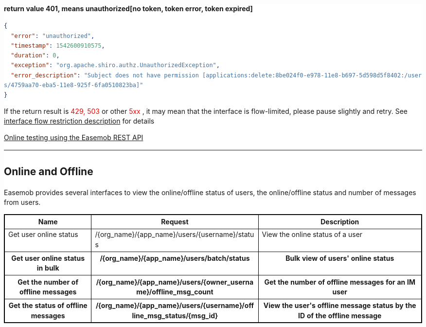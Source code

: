 **return value 401, means unauthorized\[no token, token error, token expired\]**

``` json
{
  "error": "unauthorized",
  "timestamp": 1542600910575,
  "duration": 0,
  "exception": "org.apache.shiro.authz.UnauthorizedException",
  "error_description": "Subject does not have permission [applications:delete:8be024f0-e978-11e8-b697-5d598d5f8402:/users/4759aa70-eba5-11e8-925f-6fa0510823ba]"
}
```

If the return result is <font color='red'> 429, 503 </font> or other <font color='red'> 5xx </font>, it may mean that the interface is flow-limited, please pause slightly and retry. See [interface flow restriction description](/server_rest_interface_flow_limiting_instructions.html) for details

[Online testing using the Easemob REST API](http://api-docs.easemob.com/)

------------------------------------------------------------------------

## Online and Offline

Easemob provides several interfaces to view the online/offline status of users, the online/offline status and number of messages from users.

<table border="1" cellspacing="0" bordercolor="#000000">
  <tr>
    <th>Name</th>
    <th>Request</th>
    <th>Description</th>
  </tr>
  <tr>
    <td>Get user online status</td>
    <td>/{org_name}/{app_name}/users/{username}/status</td>
    <td>View the online status of a user</td>
  </tr>
  <tr>
    <th>Get user online status in bulk</th>
    <th>/{org_name}/{app_name}/users/batch/status</th>
    <th>Bulk view of users' online status</th>
  </tr>
  <tr>
    <th>Get the number of offline messages</th>
    <th>/{org_name}/{app_name}/users/{owner_username}/offline_msg_count</th>
    <th>Get the number of offline messages for an IM user</th>
  </tr>
  <tr>
    <th>Get the status of offline messages</th>
    <th>/{org_name}/{app_name}/users/{username}/offline_msg_status/{msg_id}</th>
    <th>View the user's offline message status by the ID of the offline message</th>
  </tr>
</table>
